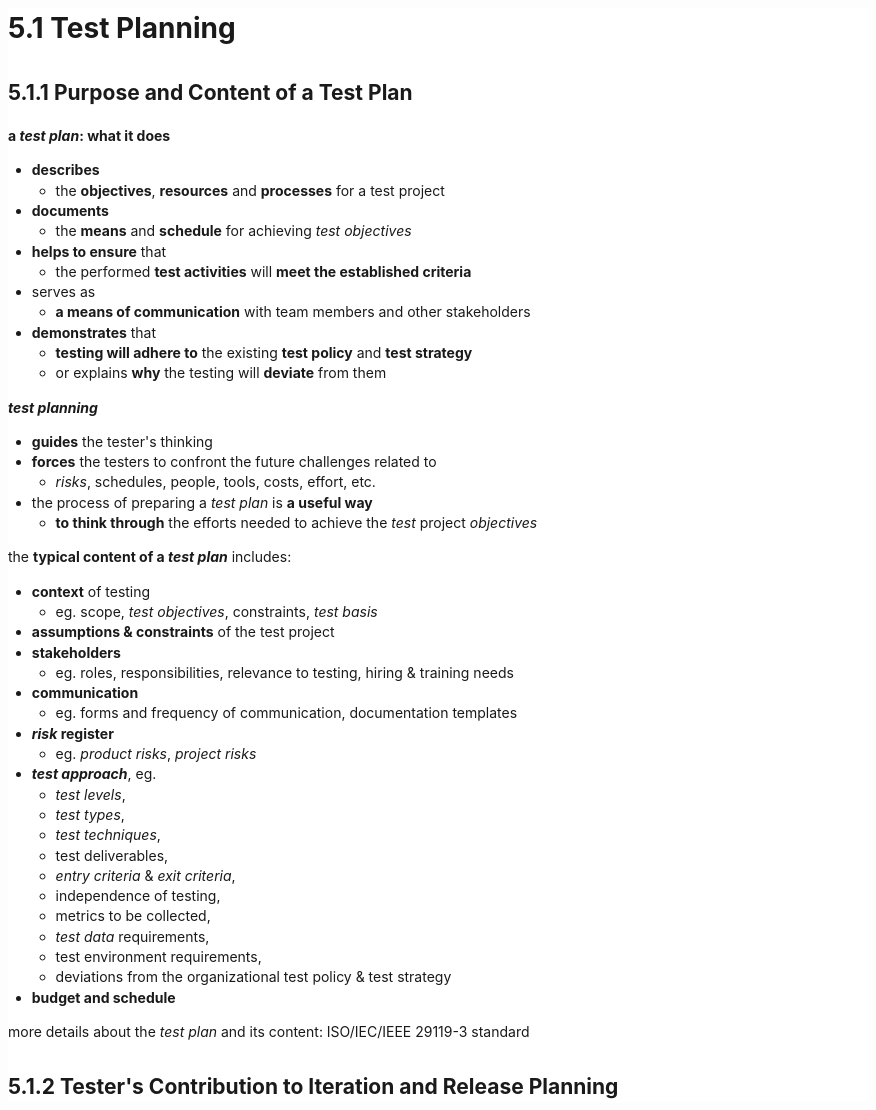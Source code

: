 # 5.1 Test Planning

## 5.1.1 Purpose and Content of a Test Plan

**a *test plan*: what it does**
* **describes**
  + the **objectives**, **resources** and **processes** for a test project
* **documents**
  + the **means** and **schedule** for achieving *test objectives*
* **helps to ensure** that
  + the performed **test activities** will **meet the established criteria**
* serves as
  + **a means of communication** with team members and other stakeholders
* **demonstrates** that
  + **testing will adhere to** the existing **test policy** and **test strategy**
  + or explains **why** the testing will **deviate** from them

***test planning***
* **guides** the tester's thinking
* **forces** the testers to confront the future challenges related to
  + *risks*, schedules, people, tools, costs, effort, etc.
* the process of preparing a *test plan* is **a useful way**
  + **to think through** the efforts needed to achieve the *test* project *objectives*

the **typical content of a *test plan*** includes:
* **context** of testing
  + eg. scope, *test objectives*, constraints, *test basis*
* **assumptions & constraints** of the test project
* **stakeholders**
  + eg. roles, responsibilities, relevance to testing, hiring & training needs
* **communication**
  + eg. forms and frequency of communication, documentation templates
* ***risk* register**
  + eg. *product risks*, *project risks*
* ***test approach***, eg.
  + *test levels*,
  + *test types*,
  + *test techniques*,
  + test deliverables,
  + *entry criteria* & *exit criteria*,
  + independence of testing,
  + metrics to be collected,
  + *test data* requirements,
  + test environment requirements,
  + deviations from the organizational test policy & test strategy
* **budget and schedule**

more details about the *test plan* and its content: ISO/IEC/IEEE 29119-3 standard

## 5.1.2 Tester's Contribution to Iteration and Release Planning
